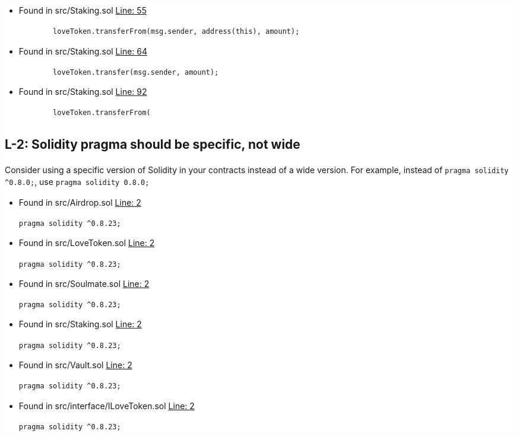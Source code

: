 - Found in src/Staking.sol [Line: 55](src/Staking.sol#L55)

	```solidity
	        loveToken.transferFrom(msg.sender, address(this), amount);
	```

- Found in src/Staking.sol [Line: 64](src/Staking.sol#L64)

	```solidity
	        loveToken.transfer(msg.sender, amount);
	```

- Found in src/Staking.sol [Line: 92](src/Staking.sol#L92)

	```solidity
	        loveToken.transferFrom(
	```



## L-2: Solidity pragma should be specific, not wide

Consider using a specific version of Solidity in your contracts instead of a wide version. For example, instead of `pragma solidity ^0.8.0;`, use `pragma solidity 0.8.0;`

- Found in src/Airdrop.sol [Line: 2](src/Airdrop.sol#L2)

	```solidity
	pragma solidity ^0.8.23;
	```

- Found in src/LoveToken.sol [Line: 2](src/LoveToken.sol#L2)

	```solidity
	pragma solidity ^0.8.23;
	```

- Found in src/Soulmate.sol [Line: 2](src/Soulmate.sol#L2)

	```solidity
	pragma solidity ^0.8.23;
	```

- Found in src/Staking.sol [Line: 2](src/Staking.sol#L2)

	```solidity
	pragma solidity ^0.8.23;
	```

- Found in src/Vault.sol [Line: 2](src/Vault.sol#L2)

	```solidity
	pragma solidity ^0.8.23;
	```

- Found in src/interface/ILoveToken.sol [Line: 2](src/interface/ILoveToken.sol#L2)

	```solidity
	pragma solidity ^0.8.23;
	```

